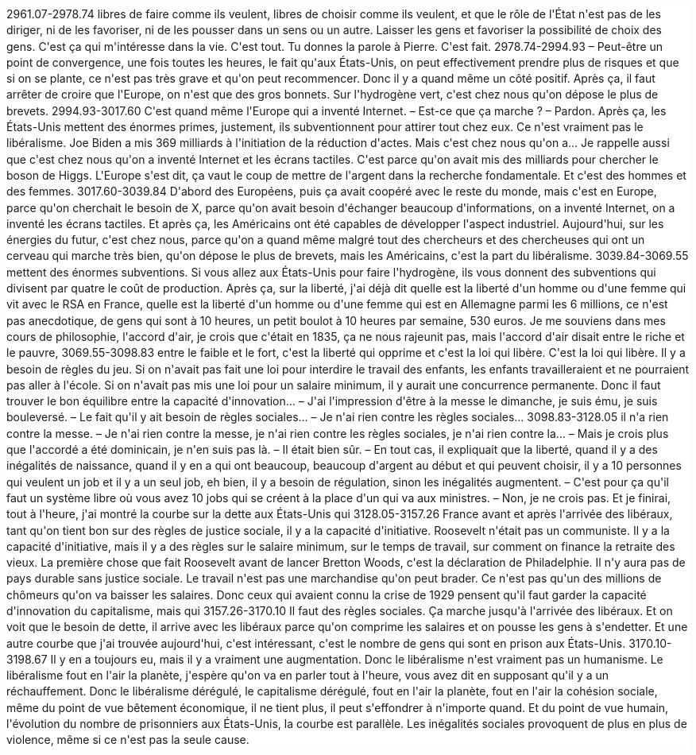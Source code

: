 2961.07-2978.74   libres de faire comme ils veulent, libres de choisir comme ils veulent, et que le rôle de l'État n'est pas de les diriger, ni de les favoriser, ni de les pousser dans un sens ou un autre. Laisser les gens et favoriser la possibilité de choix des gens. C'est ça qui m'intéresse dans la vie. C'est tout. Tu donnes la parole à Pierre. C'est fait.
2978.74-2994.93   – Peut-être un point de convergence, une fois toutes les heures, le fait qu'aux États-Unis, on peut effectivement prendre plus de risques et que si on se plante, ce n'est pas très grave et qu'on peut recommencer. Donc il y a quand même un côté positif. Après ça, il faut arrêter de croire que l'Europe, on n'est que des gros bonnets. Sur l'hydrogène vert, c'est chez nous qu'on dépose le plus de brevets.
2994.93-3017.60   C'est quand même l'Europe qui a inventé Internet. – Est-ce que ça marche ? – Pardon. Après ça, les États-Unis mettent des énormes primes, justement, ils subventionnent pour attirer tout chez eux. Ce n'est vraiment pas le libéralisme. Joe Biden a mis 369 milliards à l'initiation de la réduction d'actes. Mais c'est chez nous qu'on a… Je rappelle aussi que c'est chez nous qu'on a inventé Internet et les écrans tactiles. C'est parce qu'on avait mis des milliards pour chercher le boson de Higgs. L'Europe s'est dit, ça vaut le coup de mettre de l'argent dans la recherche fondamentale. Et c'est des hommes et des femmes.
3017.60-3039.84   D'abord des Européens, puis ça avait coopéré avec le reste du monde, mais c'est en Europe, parce qu'on cherchait le besoin de X, parce qu'on avait besoin d'échanger beaucoup d'informations, on a inventé Internet, on a inventé les écrans tactiles. Et après ça, les Américains ont été capables de développer l'aspect industriel. Aujourd'hui, sur les énergies du futur, c'est chez nous, parce qu'on a quand même malgré tout des chercheurs et des chercheuses qui ont un cerveau qui marche très bien, qu'on dépose le plus de brevets, mais les Américains, c'est la part du libéralisme.
3039.84-3069.55   mettent des énormes subventions. Si vous allez aux États-Unis pour faire l'hydrogène, ils vous donnent des subventions qui divisent par quatre le coût de production. Après ça, sur la liberté, j'ai déjà dit quelle est la liberté d'un homme ou d'une femme qui vit avec le RSA en France, quelle est la liberté d'un homme ou d'une femme qui est en Allemagne parmi les 6 millions, ce n'est pas anecdotique, de gens qui sont à 10 heures, un petit boulot à 10 heures par semaine, 530 euros. Je me souviens dans mes cours de philosophie, l'accord d'air, je crois que c'était en 1835, ça ne nous rajeunit pas, mais l'accord d'air disait entre le riche et le pauvre,
3069.55-3098.83   entre le faible et le fort, c'est la liberté qui opprime et c'est la loi qui libère. C'est la loi qui libère. Il y a besoin de règles du jeu. Si on n'avait pas fait une loi pour interdire le travail des enfants, les enfants travailleraient et ne pourraient pas aller à l'école. Si on n'avait pas mis une loi pour un salaire minimum, il y aurait une concurrence permanente. Donc il faut trouver le bon équilibre entre la capacité d'innovation… – J'ai l'impression d'être à la messe le dimanche, je suis ému, je suis bouleversé. – Le fait qu'il y ait besoin de règles sociales… – Je n'ai rien contre les règles sociales…
3098.83-3128.05   il n'a rien contre la messe. – Je n'ai rien contre la messe, je n'ai rien contre les règles sociales, je n'ai rien contre la… – Mais je crois plus que l'accordé a été dominicain, je n'en suis pas là. – Il était bien sûr. – En tout cas, il expliquait que la liberté, quand il y a des inégalités de naissance, quand il y en a qui ont beaucoup, beaucoup d'argent au début et qui peuvent choisir, il y a 10 personnes qui veulent un job et il y a un seul job, eh bien, il y a besoin de régulation, sinon les inégalités augmentent. – C'est pour ça qu'il faut un système libre où vous avez 10 jobs qui se créent à la place d'un qui va aux ministres. – Non, je ne crois pas. Et je finirai, tout à l'heure, j'ai montré la courbe sur la dette aux États-Unis qui
3128.05-3157.26   France avant et après l'arrivée des libéraux, tant qu'on tient bon sur des règles de justice sociale, il y a la capacité d'initiative. Roosevelt n'était pas un communiste. Il y a la capacité d'initiative, mais il y a des règles sur le salaire minimum, sur le temps de travail, sur comment on finance la retraite des vieux. La première chose que fait Roosevelt avant de lancer Bretton Woods, c'est la déclaration de Philadelphie. Il n'y aura pas de pays durable sans justice sociale. Le travail n'est pas une marchandise qu'on peut brader. Ce n'est pas qu'un des millions de chômeurs qu'on va baisser les salaires. Donc ceux qui avaient connu la crise de 1929 pensent qu'il faut garder la capacité d'innovation du capitalisme, mais qui
3157.26-3170.10   Il faut des règles sociales. Ça marche jusqu'à l'arrivée des libéraux. Et on voit que le besoin de dette, il arrive avec les libéraux parce qu'on comprime les salaires et on pousse les gens à s'endetter. Et une autre courbe que j'ai trouvée aujourd'hui, c'est intéressant, c'est le nombre de gens qui sont en prison aux États-Unis.
3170.10-3198.67   Il y en a toujours eu, mais il y a vraiment une augmentation. Donc le libéralisme n'est vraiment pas un humanisme. Le libéralisme fout en l'air la planète, j'espère qu'on va en parler tout à l'heure, vous avez dit en supposant qu'il y a un réchauffement. Donc le libéralisme dérégulé, le capitalisme dérégulé, fout en l'air la planète, fout en l'air la cohésion sociale, même du point de vue bêtement économique, il ne tient plus, il peut s'effondrer à n'importe quand. Et du point de vue humain, l'évolution du nombre de prisonniers aux États-Unis, la courbe est parallèle. Les inégalités sociales provoquent de plus en plus de violence, même si ce n'est pas la seule cause.